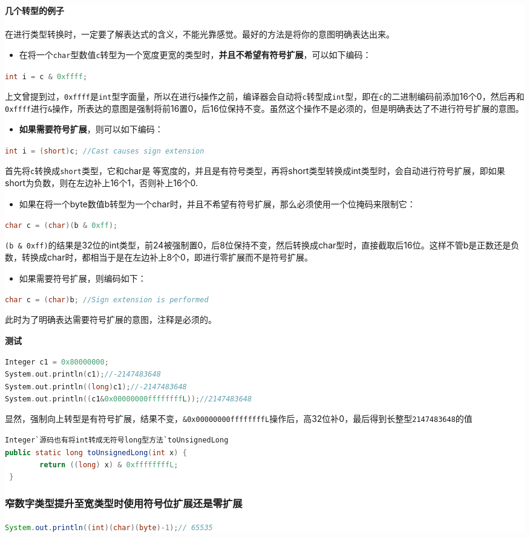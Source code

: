 

#### **几个转型的例子**

在进行类型转换时，一定要了解表达式的含义，不能光靠感觉。最好的方法是将你的意图明确表达出来。

+ 在将一个`char`型数值`c`转型为一个宽度更宽的类型时，**并且不希望有符号扩展**，可以如下编码：

```java
int i = c & 0xffff;
```

上文曾提到过，`0xffff`是`int`型字面量，所以在进行`&`操作之前，编译器会自动将`c`转型成`int`型，即在`c`的二进制编码前添加16个0，然后再和`0xffff`进行`&`操作，所表达的意图是强制将前16置0，后16位保持不变。虽然这个操作不是必须的，但是明确表达了不进行符号扩展的意图。

+ **如果需要符号扩展**，则可以如下编码：

```java
int i = (short)c; //Cast causes sign extension
```

首先将`c`转换成`short`类型，它和char是 等宽度的，并且是有符号类型，再将short类型转换成int类型时，会自动进行符号扩展，即如果short为负数，则在左边补上16个1，否则补上16个0.

+ 如果在将一个byte数值b转型为一个char时，并且不希望有符号扩展，那么必须使用一个位掩码来限制它：

```java
char c = (char)(b & 0xff);
```

`(b & 0xff)`的结果是32位的int类型，前24被强制置0，后8位保持不变，然后转换成char型时，直接截取后16位。这样不管b是正数还是负数，转换成char时，都相当于是在左边补上8个0，即进行零扩展而不是符号扩展。

+ 如果需要符号扩展，则编码如下：

```java
char c = (char)b; //Sign extension is performed
```

此时为了明确表达需要符号扩展的意图，注释是必须的。

**测试**

```c
Integer c1 = 0x80000000;
System.out.println(c1);//-2147483648
System.out.println((long)c1);//-2147483648
System.out.println((c1&0x00000000ffffffffL));//2147483648
```

显然，强制向上转型是有符号扩展，结果不变，`&0x00000000ffffffffL`操作后，高32位补0，最后得到长整型`2147483648`的值

```java
Integer`源码也有将int转成无符号long型方法`toUnsignedLong
public static long toUnsignedLong(int x) {
        return ((long) x) & 0xffffffffL;
 }
```

### 窄数字类型提升至宽类型时使用符号位扩展还是零扩展

```java
System.out.println((int)(char)(byte)-1);// 65535  
```
